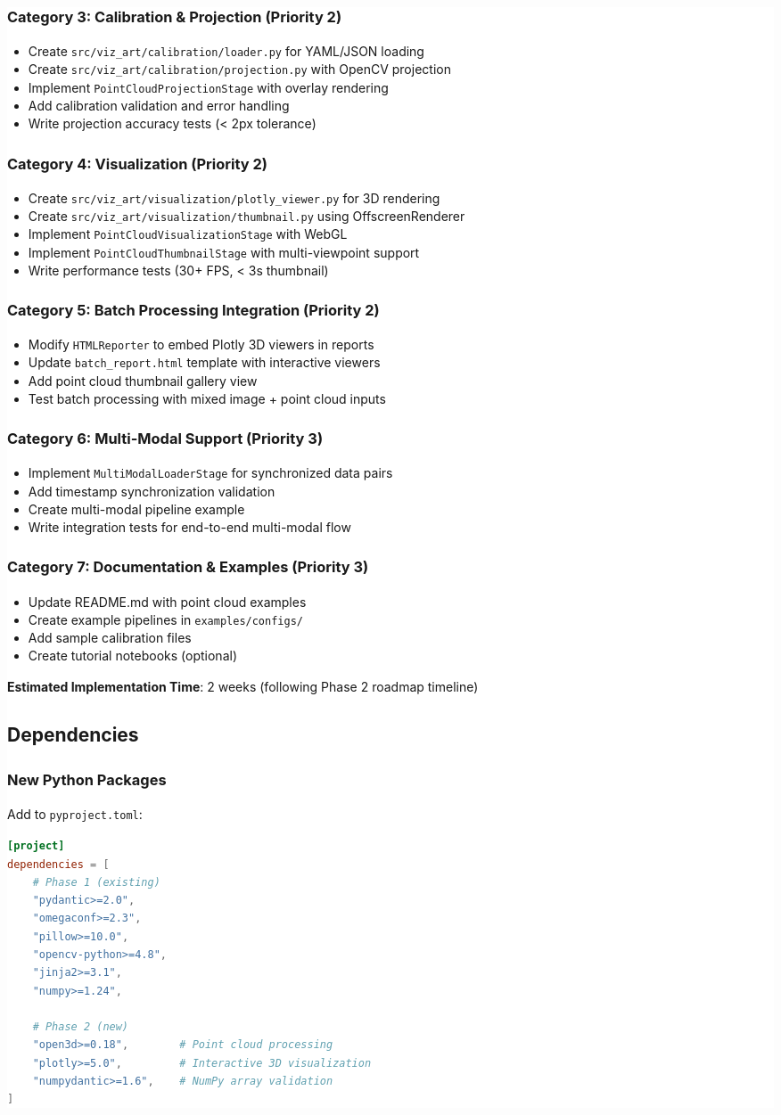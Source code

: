 ### Category 3: Calibration & Projection (Priority 2)
- Create `src/viz_art/calibration/loader.py` for YAML/JSON loading
- Create `src/viz_art/calibration/projection.py` with OpenCV projection
- Implement `PointCloudProjectionStage` with overlay rendering
- Add calibration validation and error handling
- Write projection accuracy tests (< 2px tolerance)

### Category 4: Visualization (Priority 2)
- Create `src/viz_art/visualization/plotly_viewer.py` for 3D rendering
- Create `src/viz_art/visualization/thumbnail.py` using OffscreenRenderer
- Implement `PointCloudVisualizationStage` with WebGL
- Implement `PointCloudThumbnailStage` with multi-viewpoint support
- Write performance tests (30+ FPS, < 3s thumbnail)

### Category 5: Batch Processing Integration (Priority 2)
- Modify `HTMLReporter` to embed Plotly 3D viewers in reports
- Update `batch_report.html` template with interactive viewers
- Add point cloud thumbnail gallery view
- Test batch processing with mixed image + point cloud inputs

### Category 6: Multi-Modal Support (Priority 3)
- Implement `MultiModalLoaderStage` for synchronized data pairs
- Add timestamp synchronization validation
- Create multi-modal pipeline example
- Write integration tests for end-to-end multi-modal flow

### Category 7: Documentation & Examples (Priority 3)
- Update README.md with point cloud examples
- Create example pipelines in `examples/configs/`
- Add sample calibration files
- Create tutorial notebooks (optional)

**Estimated Implementation Time**: 2 weeks (following Phase 2 roadmap timeline)

## Dependencies

### New Python Packages

Add to `pyproject.toml`:
```toml
[project]
dependencies = [
    # Phase 1 (existing)
    "pydantic>=2.0",
    "omegaconf>=2.3",
    "pillow>=10.0",
    "opencv-python>=4.8",
    "jinja2>=3.1",
    "numpy>=1.24",

    # Phase 2 (new)
    "open3d>=0.18",        # Point cloud processing
    "plotly>=5.0",         # Interactive 3D visualization
    "numpydantic>=1.6",    # NumPy array validation
]
```
